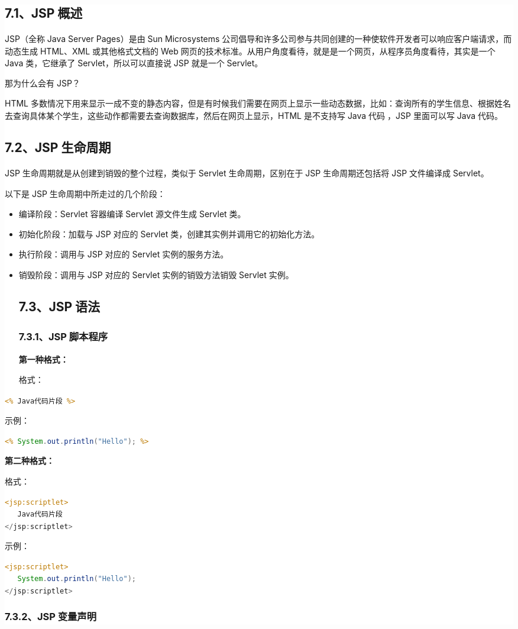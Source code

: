 ## 7.1、JSP 概述

JSP（全称 Java Server Pages）是由 Sun Microsystems 公司倡导和许多公司参与共同创建的一种使软件开发者可以响应客户端请求，而动态生成 HTML、XML 或其他格式文档的 Web 网页的技术标准。从用户角度看待，就是是一个网页，从程序员角度看待，其实是一个 Java 类，它继承了 Servlet，所以可以直接说 JSP 就是一个 Servlet。

那为什么会有 JSP？

HTML 多数情况下用来显示一成不变的静态内容，但是有时候我们需要在网页上显示一些动态数据，比如：查询所有的学生信息、根据姓名去查询具体某个学生，这些动作都需要去查询数据库，然后在网页上显示，HTML 是不支持写 Java 代码 ，JSP 里面可以写 Java 代码。

## 7.2、JSP 生命周期

JSP 生命周期就是从创建到销毁的整个过程，类似于 Servlet 生命周期，区别在于 JSP 生命周期还包括将 JSP 文件编译成 Servlet。

以下是 JSP 生命周期中所走过的几个阶段：

-   编译阶段：Servlet 容器编译 Servlet 源文件生成 Servlet 类。
-   初始化阶段：加载与 JSP 对应的 Servlet 类，创建其实例并调用它的初始化方法。
-   执行阶段：调用与 JSP 对应的 Servlet 实例的服务方法。
-   销毁阶段：调用与 JSP 对应的 Servlet 实例的销毁方法销毁 Servlet 实例。

    ## 7.3、JSP 语法

    ### 7.3.1、JSP 脚本程序

    **第一种格式：**

    格式：

```jsp
<% Java代码片段 %>
```

示例：

```jsp
<% System.out.println("Hello"); %>
```

**第二种格式：**

格式：

```jsp
<jsp:scriptlet>
   Java代码片段
</jsp:scriptlet>
```

示例：

```jsp
<jsp:scriptlet>
   System.out.println("Hello");
</jsp:scriptlet>
```

### 7.3.2、JSP 变量声明
